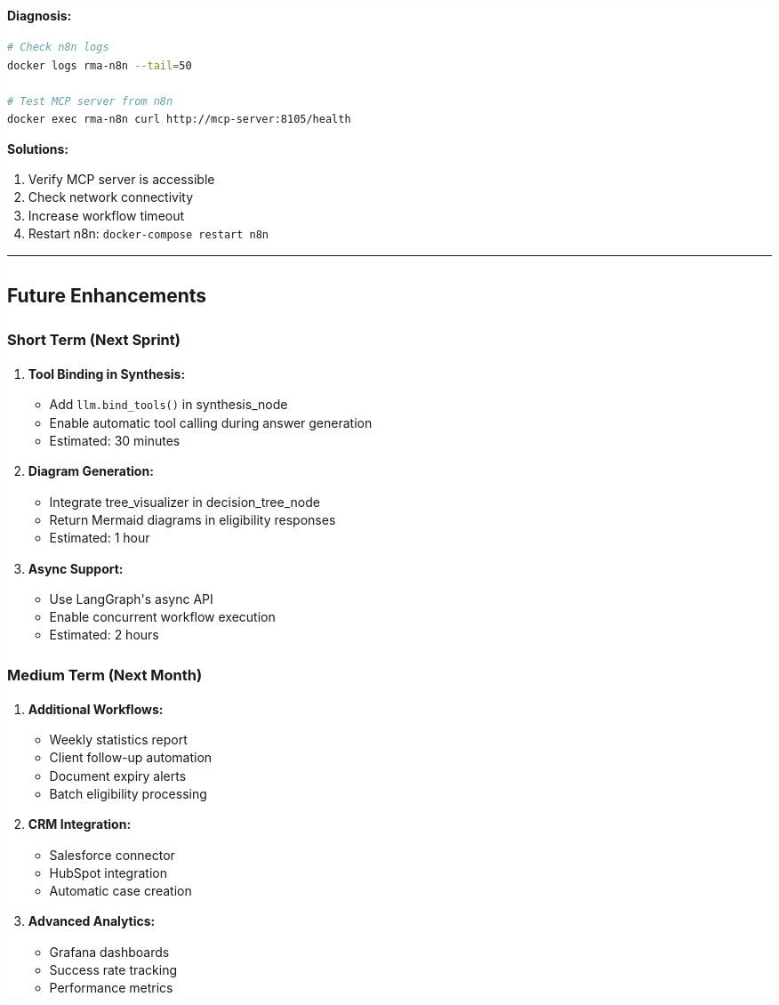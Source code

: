 **Diagnosis:**
```bash
# Check n8n logs
docker logs rma-n8n --tail=50

# Test MCP server from n8n
docker exec rma-n8n curl http://mcp-server:8105/health
```

**Solutions:**
1. Verify MCP server is accessible
2. Check network connectivity
3. Increase workflow timeout
4. Restart n8n: `docker-compose restart n8n`

---

## Future Enhancements

### Short Term (Next Sprint)

1. **Tool Binding in Synthesis:**
   - Add `llm.bind_tools()` in synthesis_node
   - Enable automatic tool calling during answer generation
   - Estimated: 30 minutes

2. **Diagram Generation:**
   - Integrate tree_visualizer in decision_tree_node
   - Return Mermaid diagrams in eligibility responses
   - Estimated: 1 hour

3. **Async Support:**
   - Use LangGraph's async API
   - Enable concurrent workflow execution
   - Estimated: 2 hours

### Medium Term (Next Month)

1. **Additional Workflows:**
   - Weekly statistics report
   - Client follow-up automation
   - Document expiry alerts
   - Batch eligibility processing

2. **CRM Integration:**
   - Salesforce connector
   - HubSpot integration
   - Automatic case creation

3. **Advanced Analytics:**
   - Grafana dashboards
   - Success rate tracking
   - Performance metrics
